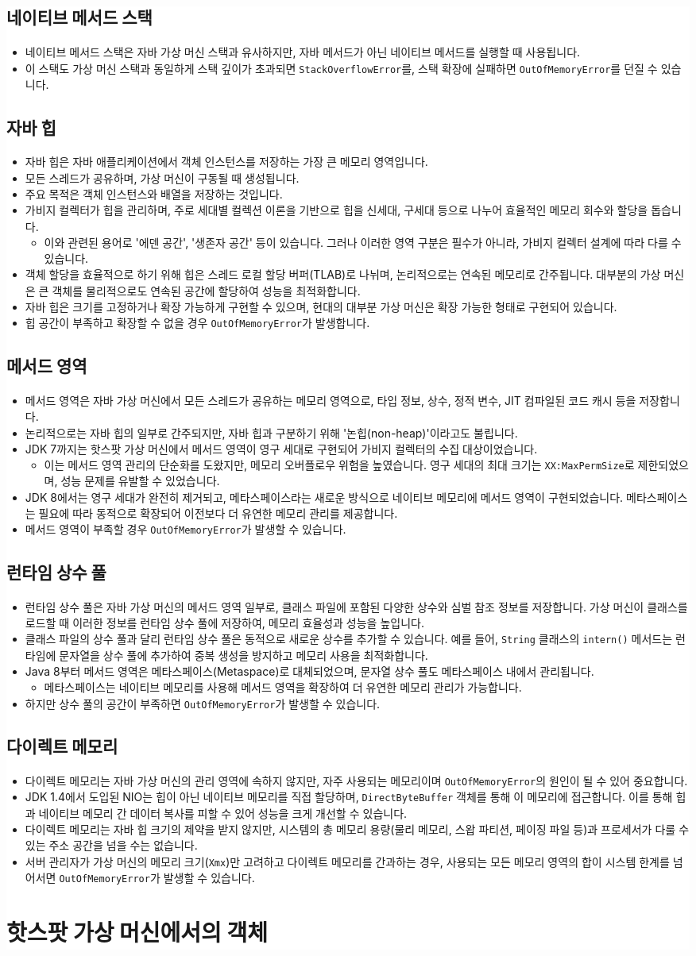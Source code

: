 ## 네이티브 메서드 스택

- 네이티브 메서드 스택은 자바 가상 머신 스택과 유사하지만, 자바 메서드가 아닌 네이티브 메서드를 실행할 때 사용됩니다.
- 이 스택도 가상 머신 스택과 동일하게 스택 깊이가 초과되면 `StackOverflowError`를, 스택 확장에 실패하면 `OutOfMemoryError`를 던질 수 있습니다.

## 자바 힙

- 자바 힙은 자바 애플리케이션에서 객체 인스턴스를 저장하는 가장 큰 메모리 영역입니다.
- 모든 스레드가 공유하며, 가상 머신이 구동될 때 생성됩니다.
- 주요 목적은 객체 인스턴스와 배열을 저장하는 것입니다.
- 가비지 컬렉터가 힙을 관리하며, 주로 세대별 컬렉션 이론을 기반으로 힙을 신세대, 구세대 등으로 나누어 효율적인 메모리 회수와 할당을 돕습니다.
    - 이와 관련된 용어로 '에덴 공간', '생존자 공간' 등이 있습니다. 그러나 이러한 영역 구분은 필수가 아니라, 가비지 컬렉터 설계에 따라 다를 수 있습니다.
- 객체 할당을 효율적으로 하기 위해 힙은 스레드 로컬 할당 버퍼(TLAB)로 나뉘며, 논리적으로는 연속된 메모리로 간주됩니다. 대부분의 가상 머신은 큰 객체를 물리적으로도 연속된 공간에 할당하여 성능을 최적화합니다.
- 자바 힙은 크기를 고정하거나 확장 가능하게 구현할 수 있으며, 현대의 대부분 가상 머신은 확장 가능한 형태로 구현되어 있습니다.
- 힙 공간이 부족하고 확장할 수 없을 경우 `OutOfMemoryError`가 발생합니다.

## 메서드 영역

- 메서드 영역은 자바 가상 머신에서 모든 스레드가 공유하는 메모리 영역으로, 타입 정보, 상수, 정적 변수, JIT 컴파일된 코드 캐시 등을 저장합니다.
- 논리적으로는 자바 힙의 일부로 간주되지만, 자바 힙과 구분하기 위해 '논힙(non-heap)'이라고도 불립니다.
- JDK 7까지는 핫스팟 가상 머신에서 메서드 영역이 영구 세대로 구현되어 가비지 컬렉터의 수집 대상이었습니다.
    - 이는 메서드 영역 관리의 단순화를 도왔지만, 메모리 오버플로우 위험을 높였습니다. 영구 세대의 최대 크기는 `XX:MaxPermSize`로 제한되었으며, 성능 문제를 유발할 수 있었습니다.
- JDK 8에서는 영구 세대가 완전히 제거되고, 메타스페이스라는 새로운 방식으로 네이티브 메모리에 메서드 영역이 구현되었습니다. 메타스페이스는 필요에 따라 동적으로 확장되어 이전보다 더 유연한 메모리 관리를 제공합니다.
- 메서드 영역이 부족할 경우 `OutOfMemoryError`가 발생할 수 있습니다.

## 런타임 상수 풀

- 런타임 상수 풀은 자바 가상 머신의 메서드 영역 일부로, 클래스 파일에 포함된 다양한 상수와 심벌 참조 정보를 저장합니다. 가상 머신이 클래스를 로드할 때 이러한 정보를 런타임 상수 풀에 저장하여, 메모리 효율성과 성능을 높입니다.
- 클래스 파일의 상수 풀과 달리 런타임 상수 풀은 동적으로 새로운 상수를 추가할 수 있습니다. 예를 들어, `String` 클래스의 `intern()` 메서드는 런타임에 문자열을 상수 풀에 추가하여 중복 생성을 방지하고 메모리 사용을 최적화합니다.
- Java 8부터 메서드 영역은 메타스페이스(Metaspace)로 대체되었으며, 문자열 상수 풀도 메타스페이스 내에서 관리됩니다.
    - 메타스페이스는 네이티브 메모리를 사용해 메서드 영역을 확장하여 더 유연한 메모리 관리가 가능합니다.
- 하지만 상수 풀의 공간이 부족하면 `OutOfMemoryError`가 발생할 수 있습니다.

## 다이렉트 메모리

- 다이렉트 메모리는 자바 가상 머신의 관리 영역에 속하지 않지만, 자주 사용되는 메모리이며 `OutOfMemoryError`의 원인이 될 수 있어 중요합니다.
- JDK 1.4에서 도입된 NIO는 힙이 아닌 네이티브 메모리를 직접 할당하며, `DirectByteBuffer` 객체를 통해 이 메모리에 접근합니다. 이를 통해 힙과 네이티브 메모리 간 데이터 복사를 피할 수 있어 성능을 크게 개선할 수 있습니다.
- 다이렉트 메모리는 자바 힙 크기의 제약을 받지 않지만, 시스템의 총 메모리 용량(물리 메모리, 스왑 파티션, 페이징 파일 등)과 프로세서가 다룰 수 있는 주소 공간을 넘을 수는 없습니다.
- 서버 관리자가 가상 머신의 메모리 크기(`Xmx`)만 고려하고 다이렉트 메모리를 간과하는 경우, 사용되는 모든 메모리 영역의 합이 시스템 한계를 넘어서면 `OutOfMemoryError`가 발생할 수 있습니다.

# **핫스팟 가상 머신에서의 객체**
